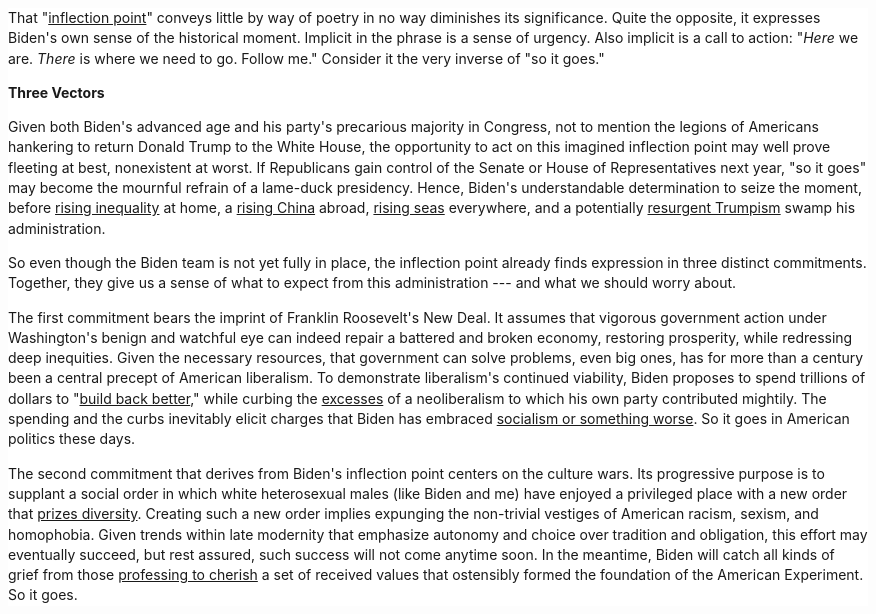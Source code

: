 That "[inflection
point](https://www.facebook.com/msnbc/videos/president-elect-biden-we-stand-at-an-inflection-point-we-have-an-opportunity-to-/433868217611192/)"
conveys little by way of poetry in no way diminishes its significance.
Quite the opposite, it expresses Biden's own sense of the historical
moment. Implicit in the phrase is a sense of urgency. Also implicit is a
call to action: "*Here* we are. *There* is where we need to go. Follow
me." Consider it the very inverse of "so it goes."

**Three Vectors**

Given both Biden's advanced age and his party's precarious majority in
Congress, not to mention the legions of Americans hankering to return
Donald Trump to the White House, the opportunity to act on this imagined
inflection point may well prove fleeting at best, nonexistent at worst.
If Republicans gain control of the Senate or House of Representatives
next year, "so it goes" may become the mournful refrain of a lame-duck
presidency. Hence, Biden's understandable determination to seize the
moment, before [rising
inequality](https://www.brookings.edu/research/tackling-the-inequality-pandemic-is-there-a-cure/)
at home, a [rising
China](https://www.worldpoliticsreview.com/insights/27828/how-a-rising-china-has-remade-global-politics)
abroad, [rising
seas](https://www.climate.gov/news-features/understanding-climate/climate-change-global-sea-level)
everywhere, and a potentially [resurgent
Trumpism](https://www.reuters.com/world/us/53-republicans-view-trump-true-us-president-reutersipsos-2021-05-24/)
swamp his administration.

So even though the Biden team is not yet fully in place, the inflection
point already finds expression in three distinct commitments. Together,
they give us a sense of what to expect from this administration --- and
what we should worry about.

The first commitment bears the imprint of Franklin Roosevelt's New Deal.
It assumes that vigorous government action under Washington's benign and
watchful eye can indeed repair a battered and broken economy, restoring
prosperity, while redressing deep inequities. Given the necessary
resources, that government can solve problems, even big ones, has for
more than a century been a central precept of American liberalism. To
demonstrate liberalism's continued viability, Biden proposes to spend
trillions of dollars to "[build back
better](https://www.whitehouse.gov/build-back-better/)," while curbing
the
[excesses](https://prospect.org/politics/take-back-our-party-restoring-the-democratic-legacy/)
of a neoliberalism to which his own party contributed mightily. The
spending and the curbs inevitably elicit charges that Biden has embraced
[socialism or something
worse](https://www.newsweek.com/joe-bidens-systemic-socialism-opinion-1591299).
So it goes in American politics these days. 

The second commitment that derives from Biden's inflection point centers
on the culture wars. Its progressive purpose is to supplant a social
order in which white heterosexual males (like Biden and me) have enjoyed
a privileged place with a new order that [prizes
diversity](https://dib.harvard.edu/). Creating such a new order implies
expunging the non-trivial vestiges of American racism, sexism, and
homophobia. Given trends within late modernity that emphasize autonomy
and choice over tradition and obligation, this effort may eventually
succeed, but rest assured, such success will not come anytime soon. In
the meantime, Biden will catch all kinds of grief from those [professing
to
cherish](https://www.nytimes.com/2021/06/10/us/politics/military-diversity.html)
a set of received values that ostensibly formed the foundation of the
American Experiment. So it goes.